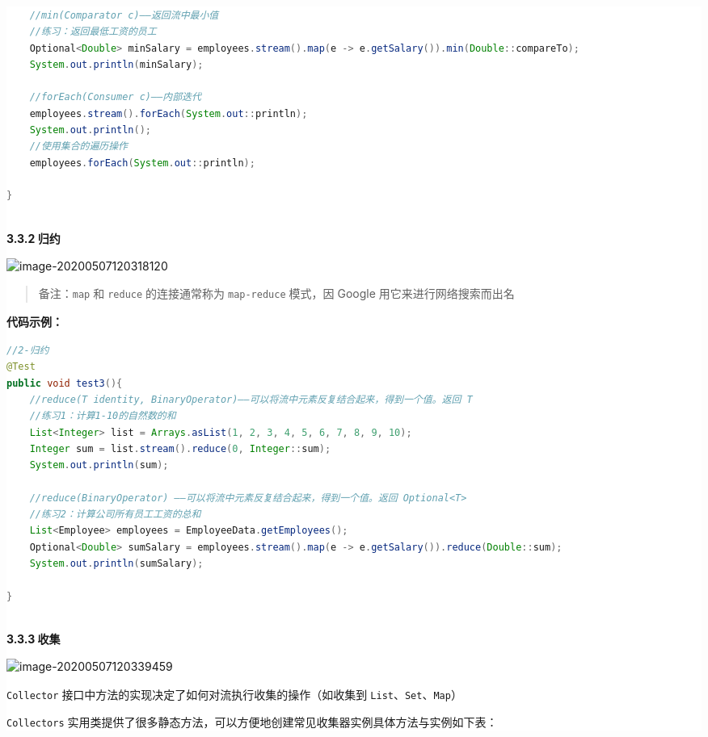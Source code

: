```java
    //min(Comparator c)——返回流中最小值
    //练习：返回最低工资的员工
    Optional<Double> minSalary = employees.stream().map(e -> e.getSalary()).min(Double::compareTo);
    System.out.println(minSalary);

    //forEach(Consumer c)——内部迭代
    employees.stream().forEach(System.out::println);
    System.out.println();
    //使用集合的遍历操作
    employees.forEach(System.out::println);

}



```

**3.3.2 归约**

![image-20200507120318120](https://p3-juejin.byteimg.com/tos-cn-i-k3u1fbpfcp/1054b625b0804861a79e43ec1a357318~tplv-k3u1fbpfcp-zoom-in-crop-mark:3024:0:0:0.awebp)

> 备注：`map` 和 `reduce` 的连接通常称为 `map-reduce` 模式，因 Google 用它来进行网络搜索而出名

**代码示例：**

```java
//2-归约
@Test
public void test3(){
    //reduce(T identity, BinaryOperator)——可以将流中元素反复结合起来，得到一个值。返回 T
    //练习1：计算1-10的自然数的和
    List<Integer> list = Arrays.asList(1, 2, 3, 4, 5, 6, 7, 8, 9, 10);
    Integer sum = list.stream().reduce(0, Integer::sum);
    System.out.println(sum);

    //reduce(BinaryOperator) ——可以将流中元素反复结合起来，得到一个值。返回 Optional<T>
    //练习2：计算公司所有员工工资的总和
    List<Employee> employees = EmployeeData.getEmployees();
    Optional<Double> sumSalary = employees.stream().map(e -> e.getSalary()).reduce(Double::sum);
    System.out.println(sumSalary);

}



```

**3.3.3 收集**

![image-20200507120339459](https://p3-juejin.byteimg.com/tos-cn-i-k3u1fbpfcp/b90ccac4359c41e89c26ecded974a97c~tplv-k3u1fbpfcp-zoom-in-crop-mark:3024:0:0:0.awebp)

`Collector` 接口中方法的实现决定了如何对流执行收集的操作（如收集到 `List`、`Set`、`Map`）

`Collectors` 实用类提供了很多静态方法，可以方便地创建常见收集器实例具体方法与实例如下表：
